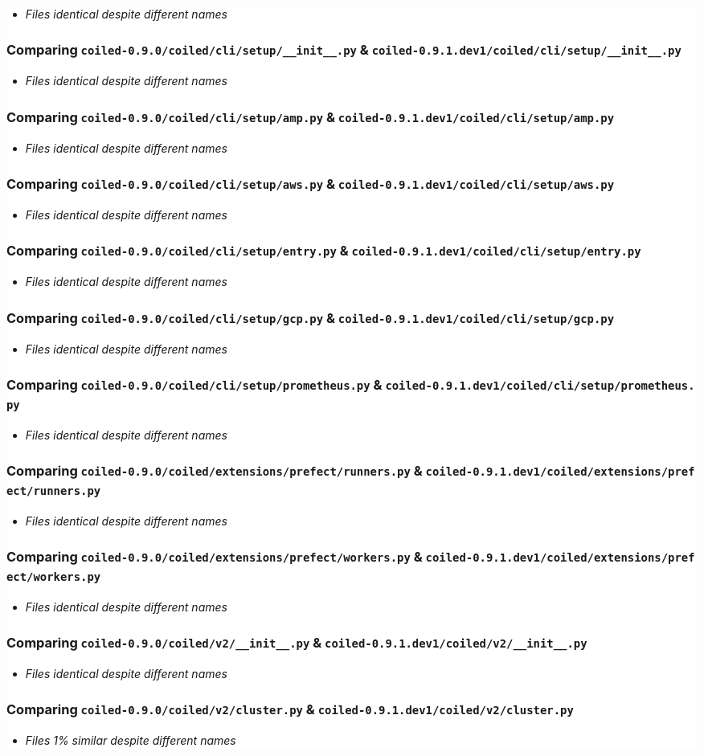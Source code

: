  * *Files identical despite different names*

### Comparing `coiled-0.9.0/coiled/cli/setup/__init__.py` & `coiled-0.9.1.dev1/coiled/cli/setup/__init__.py`

 * *Files identical despite different names*

### Comparing `coiled-0.9.0/coiled/cli/setup/amp.py` & `coiled-0.9.1.dev1/coiled/cli/setup/amp.py`

 * *Files identical despite different names*

### Comparing `coiled-0.9.0/coiled/cli/setup/aws.py` & `coiled-0.9.1.dev1/coiled/cli/setup/aws.py`

 * *Files identical despite different names*

### Comparing `coiled-0.9.0/coiled/cli/setup/entry.py` & `coiled-0.9.1.dev1/coiled/cli/setup/entry.py`

 * *Files identical despite different names*

### Comparing `coiled-0.9.0/coiled/cli/setup/gcp.py` & `coiled-0.9.1.dev1/coiled/cli/setup/gcp.py`

 * *Files identical despite different names*

### Comparing `coiled-0.9.0/coiled/cli/setup/prometheus.py` & `coiled-0.9.1.dev1/coiled/cli/setup/prometheus.py`

 * *Files identical despite different names*

### Comparing `coiled-0.9.0/coiled/extensions/prefect/runners.py` & `coiled-0.9.1.dev1/coiled/extensions/prefect/runners.py`

 * *Files identical despite different names*

### Comparing `coiled-0.9.0/coiled/extensions/prefect/workers.py` & `coiled-0.9.1.dev1/coiled/extensions/prefect/workers.py`

 * *Files identical despite different names*

### Comparing `coiled-0.9.0/coiled/v2/__init__.py` & `coiled-0.9.1.dev1/coiled/v2/__init__.py`

 * *Files identical despite different names*

### Comparing `coiled-0.9.0/coiled/v2/cluster.py` & `coiled-0.9.1.dev1/coiled/v2/cluster.py`

 * *Files 1% similar despite different names*
